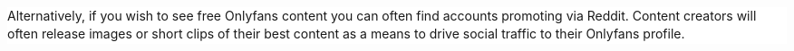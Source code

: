 Alternatively, if you wish to see free Onlyfans content you can often find accounts promoting via Reddit. Content creators will often release images or short clips of their best content as a means to drive social traffic to their Onlyfans profile.
